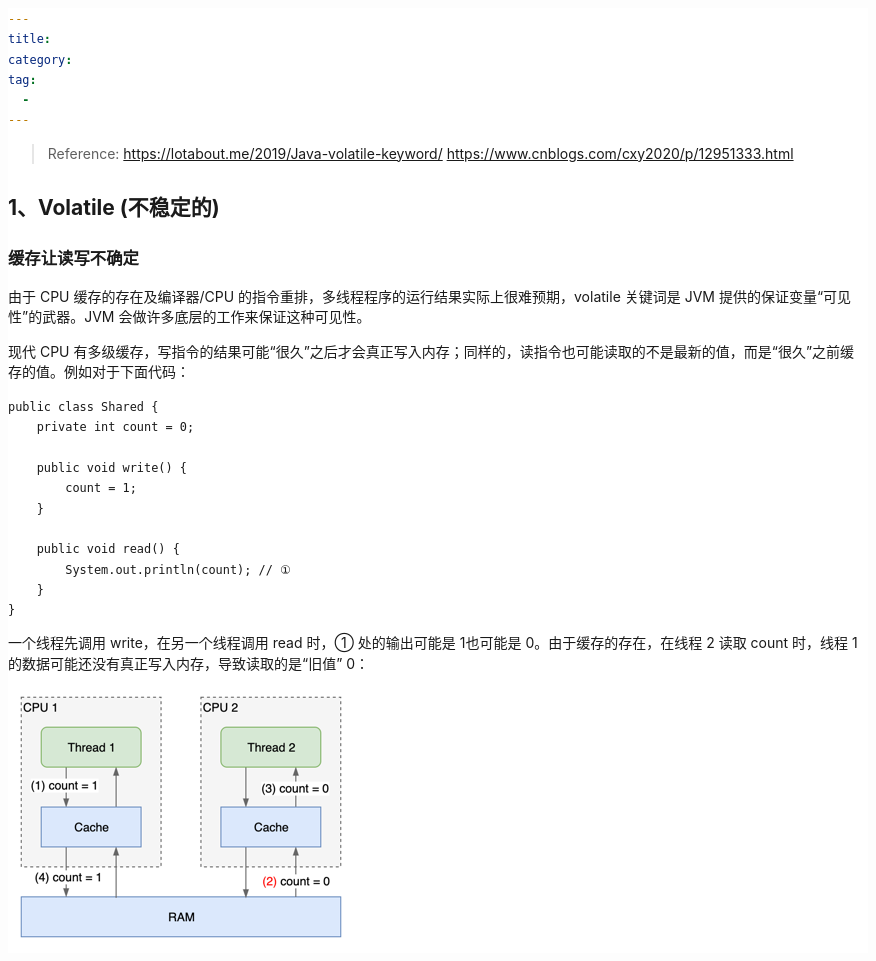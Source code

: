 ```yaml
---
title: 
category: 
tag:
  - 
---
```


>
>
> Reference: https://lotabout.me/2019/Java-volatile-keyword/ https://www.cnblogs.com/cxy2020/p/12951333.html
>

## 1、Volatile (不稳定的)

### 缓存让读写不确定

由于 CPU 缓存的存在及编译器/CPU 的指令重排，多线程程序的运行结果实际上很难预期，volatile 关键词是 JVM 提供的保证变量“可见性”的武器。JVM 会做许多底层的工作来保证这种可见性。

现代 CPU 有多级缓存，写指令的结果可能“很久”之后才会真正写入内存；同样的，读指令也可能读取的不是最新的值，而是“很久”之前缓存的值。例如对于下面代码：

    public class Shared {
        private int count = 0;
    
        public void write() {
            count = 1;
        }
    
        public void read() {
            System.out.println(count); // ①
        }
    }

一个线程先调用 write，在另一个线程调用 read 时，① 处的输出可能是 1也可能是 0。由于缓存的存在，在线程 2 读取 count 时，线程 1 的数据可能还没有真正写入内存，导致读取的是“旧值” 0：

![img.png](img.png)

